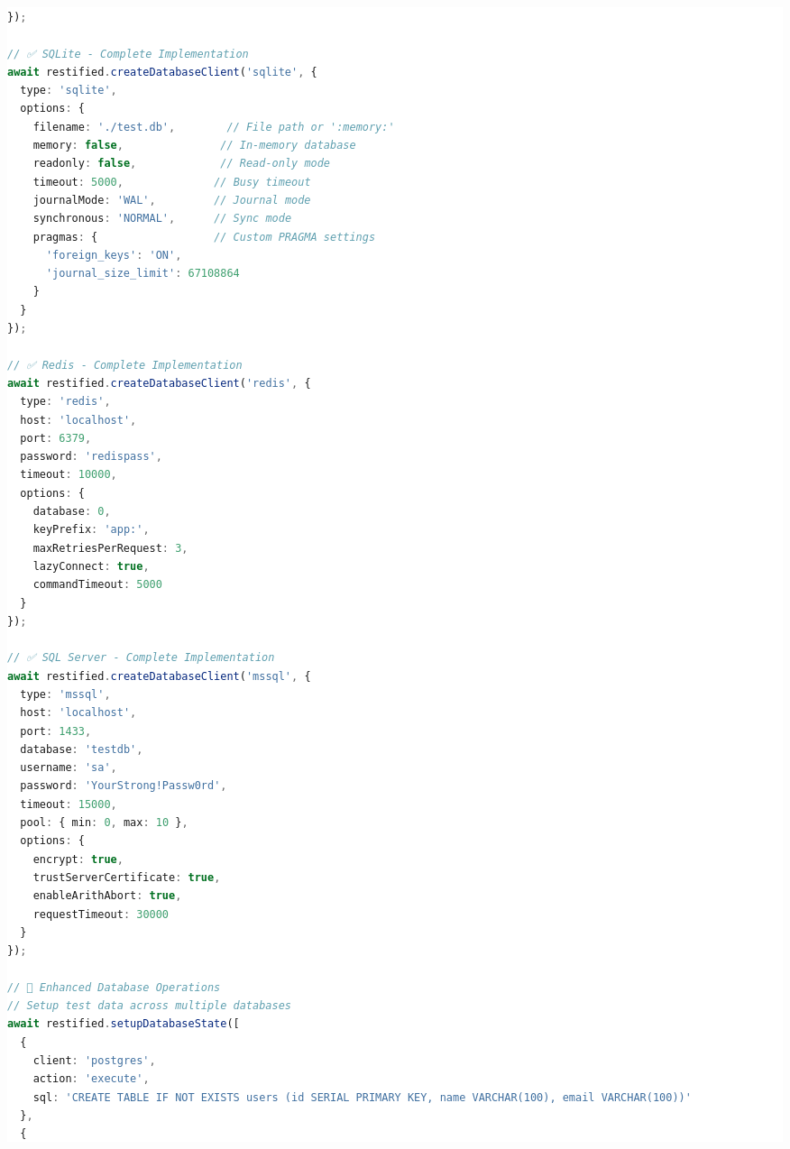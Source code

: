 ```typescript
});

// ✅ SQLite - Complete Implementation
await restified.createDatabaseClient('sqlite', {
  type: 'sqlite',
  options: {
    filename: './test.db',        // File path or ':memory:'
    memory: false,               // In-memory database
    readonly: false,             // Read-only mode
    timeout: 5000,              // Busy timeout
    journalMode: 'WAL',         // Journal mode
    synchronous: 'NORMAL',      // Sync mode
    pragmas: {                  // Custom PRAGMA settings
      'foreign_keys': 'ON',
      'journal_size_limit': 67108864
    }
  }
});

// ✅ Redis - Complete Implementation
await restified.createDatabaseClient('redis', {
  type: 'redis',
  host: 'localhost',
  port: 6379,
  password: 'redispass',
  timeout: 10000,
  options: {
    database: 0,
    keyPrefix: 'app:',
    maxRetriesPerRequest: 3,
    lazyConnect: true,
    commandTimeout: 5000
  }
});

// ✅ SQL Server - Complete Implementation
await restified.createDatabaseClient('mssql', {
  type: 'mssql',
  host: 'localhost',
  port: 1433,
  database: 'testdb',
  username: 'sa',
  password: 'YourStrong!Passw0rd',
  timeout: 15000,
  pool: { min: 0, max: 10 },
  options: {
    encrypt: true,
    trustServerCertificate: true,
    enableArithAbort: true,
    requestTimeout: 30000
  }
});

// 🚀 Enhanced Database Operations
// Setup test data across multiple databases
await restified.setupDatabaseState([
  {
    client: 'postgres',
    action: 'execute',
    sql: 'CREATE TABLE IF NOT EXISTS users (id SERIAL PRIMARY KEY, name VARCHAR(100), email VARCHAR(100))'
  },
  {
```